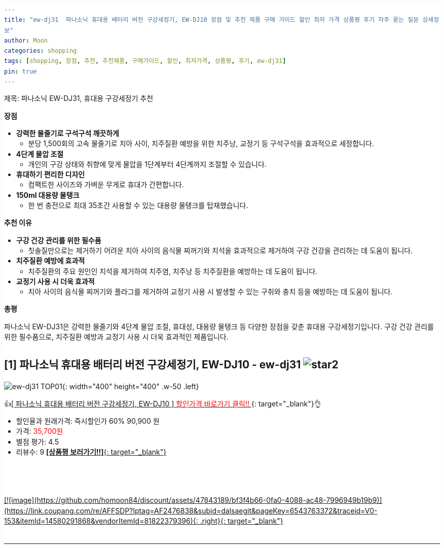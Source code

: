 ```yaml
---
title: "ew-dj31  파나소닉 휴대용 배터리 버전 구강세정기, EW-DJ10 장점 및 추천 제품 구매 가이드 할인 최저 가격 상품평 후기 자주 묻는 질문 상세정보"
author: Moon
categories: shopping
tags: [shopping, 장점, 추천, 추천제품, 구매가이드, 할인, 최저가격, 상품평, 후기, ew-dj31]
pin: true
---
```



제목: 파나소닉 EW-DJ31, 휴대용 구강세정기 추천

**장점**

* **강력한 물줄기로 구석구석 깨끗하게**
    * 분당 1,500회의 고속 물줄기로 치아 사이, 치주질환 예방을 위한 치주낭, 교정기 등 구석구석을 효과적으로 세정합니다.
* **4단계 물압 조절**
    * 개인의 구강 상태와 취향에 맞게 물압을 1단계부터 4단계까지 조절할 수 있습니다.
* **휴대하기 편리한 디자인**
    * 컴팩트한 사이즈와 가벼운 무게로 휴대가 간편합니다.
* **150ml 대용량 물탱크**
    * 한 번 충전으로 최대 35초간 사용할 수 있는 대용량 물탱크를 탑재했습니다.

**추천 이유**

* **구강 건강 관리를 위한 필수품**
    * 칫솔질만으로는 제거하기 어려운 치아 사이의 음식물 찌꺼기와 치석을 효과적으로 제거하여 구강 건강을 관리하는 데 도움이 됩니다.
* **치주질환 예방에 효과적**
    * 치주질환의 주요 원인인 치석을 제거하여 치주염, 치주낭 등 치주질환을 예방하는 데 도움이 됩니다.
* **교정기 사용 시 더욱 효과적**
    * 치아 사이의 음식물 찌꺼기와 플라그를 제거하여 교정기 사용 시 발생할 수 있는 구취와 충치 등을 예방하는 데 도움이 됩니다.

**총평**

파나소닉 EW-DJ31은 강력한 물줄기와 4단계 물압 조절, 휴대성, 대용량 물탱크 등 다양한 장점을 갖춘 휴대용 구강세정기입니다. 구강 건강 관리를 위한 필수품으로, 치주질환 예방과 교정기 사용 시 더욱 효과적인 제품입니다. 


        
       
## [1]  파나소닉 휴대용 배터리 버전 구강세정기, EW-DJ10 - ew-dj31  <img width="81" alt="star2" src="https://user-images.githubusercontent.com/78655692/151471960-29c5febe-c509-4c6d-99f4-a2203eb193c5.png">

![ew-dj31 TOP01](https://thumbnail7.coupangcdn.com/thumbnails/remote/230x230ex/image/vendor_inventory/85ed/9de35ae5c806b786571e8f2ee3adb93f195d25fe7039f746ea0bc210d7a7.JPG){: width="400" height="400" .w-50 .left}


👍<a href="https://link.coupang.com/re/AFFSDP?lptag=AF2476838&subid=dalsaegit&pageKey=6543763372&traceid=V0-153&itemId=14580291868&vendorItemId=81822379396">[ 파나소닉 휴대용 배터리 버전 구강세정기, EW-DJ10 ]<font color=red> 할인가격 바로가기 클릭!! </font></a>{: target="_blank"}👌
<br>
- 할인율과 원래가격: 즉시할인가 60%  90,900   원
- 가격: <span style='color:red'>35,700원</span>
- 별점 평가: 4.5
- 리뷰수: 9 <a href="https://link.coupang.com/re/AFFSDP?lptag=AF2476838&subid=dalsaegit&pageKey=6543763372&traceid=V0-153&itemId=14580291868&vendorItemId=81822379396"> <strong>[상품평 보러가기!!]</strong>{: target="_blank"}
<br>
<br>
<br>
[![image](https://github.com/homoon84/discount/assets/47843189/bf3f4b66-0fa0-4088-ac48-7996949b19b9)](https://link.coupang.com/re/AFFSDP?lptag=AF2476838&subid=dalsaegit&pageKey=6543763372&traceid=V0-153&itemId=14580291868&vendorItemId=81822379396){: .right}{: target="_blank"}
<br>
<br>

---